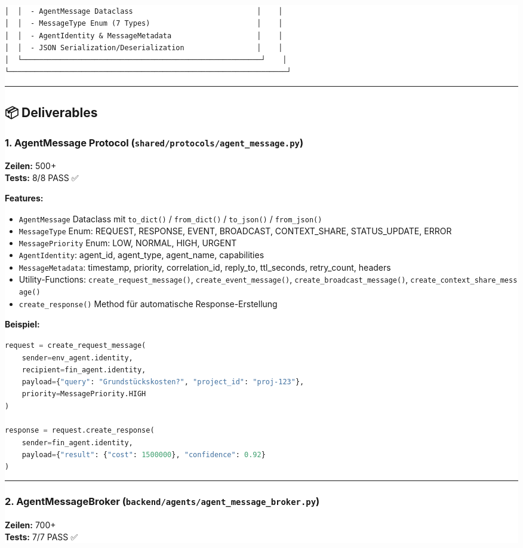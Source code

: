 ```
│  │  - AgentMessage Dataclass                             │    │
│  │  - MessageType Enum (7 Types)                         │    │
│  │  - AgentIdentity & MessageMetadata                    │    │
│  │  - JSON Serialization/Deserialization                 │    │
│  └────────────────────────────────────────────────────────┘    │
└─────────────────────────────────────────────────────────────────┘
```

---

## 📦 Deliverables

### 1. AgentMessage Protocol (`shared/protocols/agent_message.py`)

**Zeilen:** 500+  
**Tests:** 8/8 PASS ✅

**Features:**
- `AgentMessage` Dataclass mit `to_dict()` / `from_dict()` / `to_json()` / `from_json()`
- `MessageType` Enum: REQUEST, RESPONSE, EVENT, BROADCAST, CONTEXT_SHARE, STATUS_UPDATE, ERROR
- `MessagePriority` Enum: LOW, NORMAL, HIGH, URGENT
- `AgentIdentity`: agent_id, agent_type, agent_name, capabilities
- `MessageMetadata`: timestamp, priority, correlation_id, reply_to, ttl_seconds, retry_count, headers
- Utility-Functions: `create_request_message()`, `create_event_message()`, `create_broadcast_message()`, `create_context_share_message()`
- `create_response()` Method für automatische Response-Erstellung

**Beispiel:**
```python
request = create_request_message(
    sender=env_agent.identity,
    recipient=fin_agent.identity,
    payload={"query": "Grundstückskosten?", "project_id": "proj-123"},
    priority=MessagePriority.HIGH
)

response = request.create_response(
    sender=fin_agent.identity,
    payload={"result": {"cost": 1500000}, "confidence": 0.92}
)
```

---

### 2. AgentMessageBroker (`backend/agents/agent_message_broker.py`)

**Zeilen:** 700+  
**Tests:** 7/7 PASS ✅
